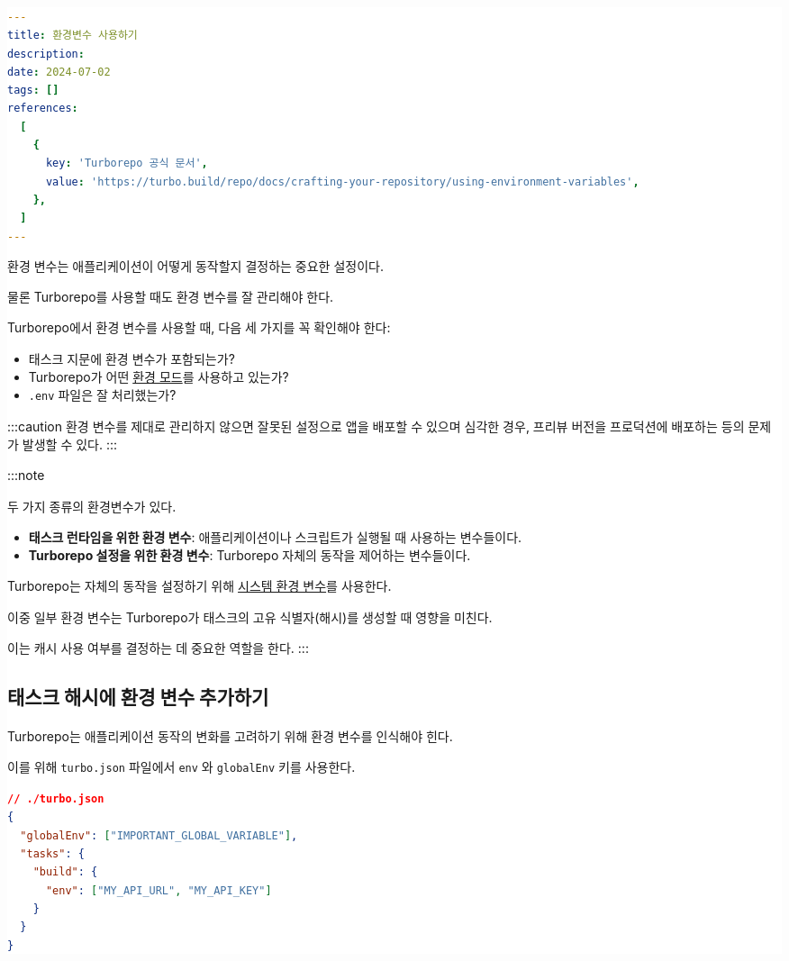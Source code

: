 ```yaml
---
title: 환경변수 사용하기
description:
date: 2024-07-02
tags: []
references:
  [
    {
      key: 'Turborepo 공식 문서',
      value: 'https://turbo.build/repo/docs/crafting-your-repository/using-environment-variables',
    },
  ]
---
```


환경 변수는 애플리케이션이 어떻게 동작할지 결정하는 중요한 설정이다.

물론 Turborepo를 사용할 때도 환경 변수를 잘 관리해야 한다.

Turborepo에서 환경 변수를 사용할 때, 다음 세 가지를 꼭 확인해야 한다:

- 태스크 지문에 환경 변수가 포함되는가?
- Turborepo가 어떤 <u>환경 모드</u>를 사용하고 있는가?
- `.env` 파일은 잘 처리했는가?

:::caution
환경 변수를 제대로 관리하지 않으면 잘못된 설정으로 앱을 배포할 수 있으며 심각한 경우, 프리뷰 버전을 프로덕션에 배포하는 등의 문제가 발생할 수 있다.
:::

:::note

두 가지 종류의 환경변수가 있다.

- **태스크 런타임을 위한 환경 변수**: 애플리케이션이나 스크립트가 실행될 때 사용하는 변수들이다.
- **Turborepo 설정을 위한 환경 변수**: Turborepo 자체의 동작을 제어하는 변수들이다.

Turborepo는 자체의 동작을 설정하기 위해 [시스템 환경 변수](https://turbo.build/repo/docs/reference/system-environment-variables)를 사용한다.

이중 일부 환경 변수는 Turborepo가 태스크의 고유 식별자(해시)를 생성할 때 영향을 미친다.

이는 캐시 사용 여부를 결정하는 데 중요한 역할을 한다.
:::

## 태스크 해시에 환경 변수 추가하기

Turborepo는 애플리케이션 동작의 변화를 고려하기 위해 환경 변수를 인식해야 힌다.

이를 위해 `turbo.json` 파일에서 `env` 와 `globalEnv` 키를 사용한다.

```json
// ./turbo.json
{
  "globalEnv": ["IMPORTANT_GLOBAL_VARIABLE"],
  "tasks": {
    "build": {
      "env": ["MY_API_URL", "MY_API_KEY"]
    }
  }
}
```
